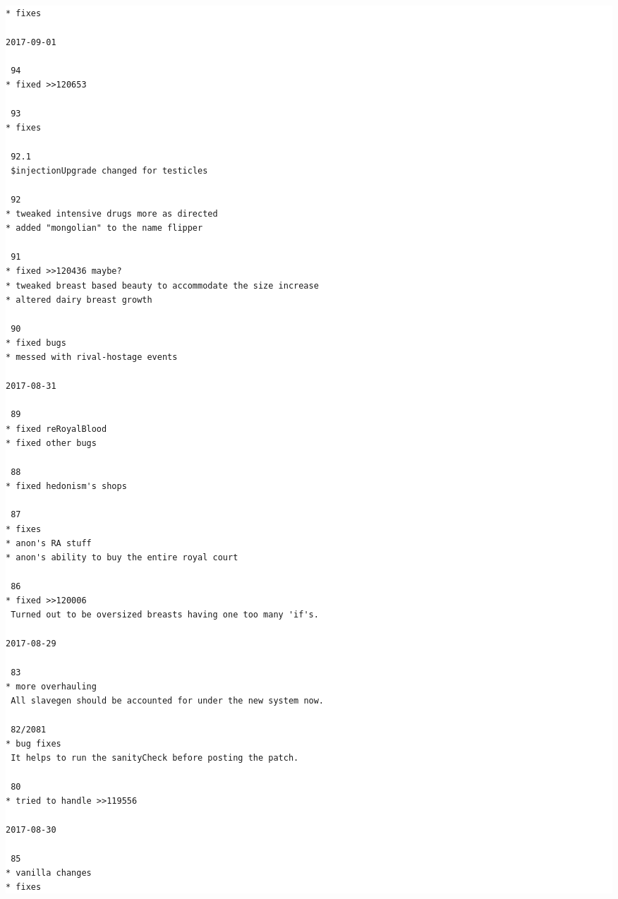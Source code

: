 ```txt
* fixes

2017-09-01

 94
* fixed >>120653

 93
* fixes

 92.1
 $injectionUpgrade changed for testicles

 92
* tweaked intensive drugs more as directed
* added "mongolian" to the name flipper

 91
* fixed >>120436 maybe?
* tweaked breast based beauty to accommodate the size increase
* altered dairy breast growth

 90
* fixed bugs
* messed with rival-hostage events

2017-08-31

 89
* fixed reRoyalBlood
* fixed other bugs

 88
* fixed hedonism's shops

 87
* fixes
* anon's RA stuff
* anon's ability to buy the entire royal court

 86
* fixed >>120006
 Turned out to be oversized breasts having one too many 'if's.

2017-08-29

 83
* more overhauling
 All slavegen should be accounted for under the new system now.

 82/2081
* bug fixes
 It helps to run the sanityCheck before posting the patch.

 80
* tried to handle >>119556

2017-08-30

 85
* vanilla changes
* fixes
```